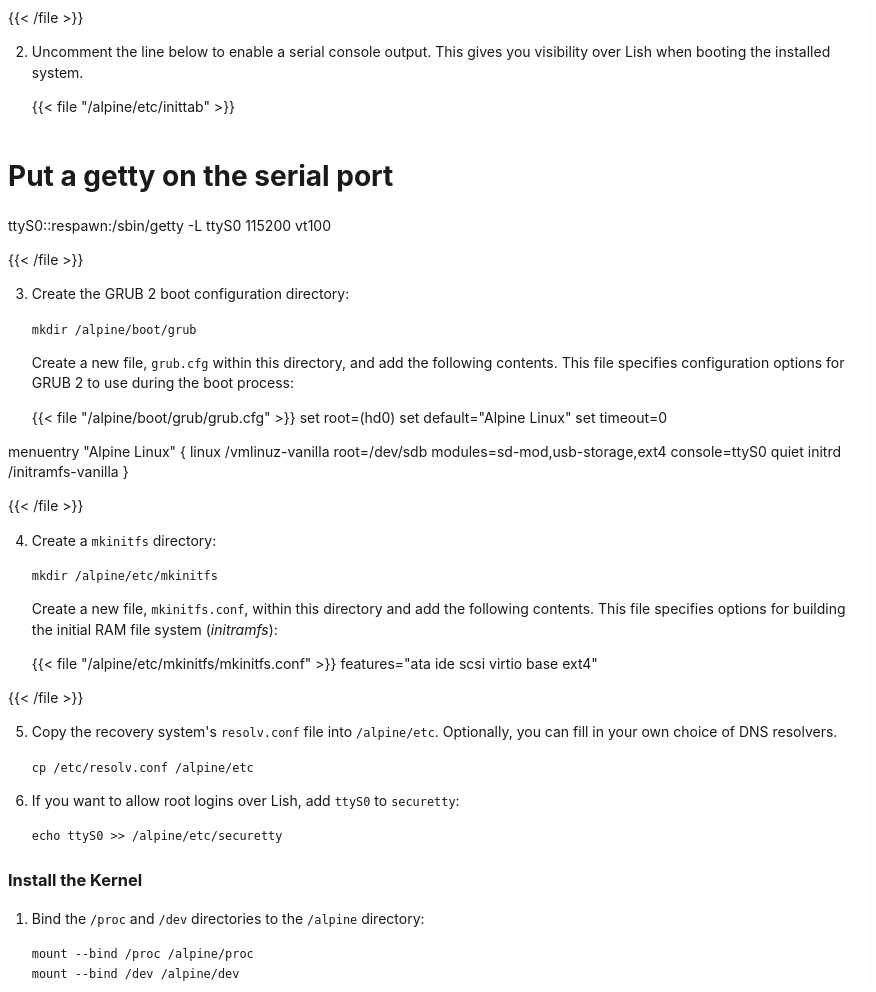 {{< /file >}}


2.  Uncomment the line below to enable a serial console output. This gives you visibility over Lish when booting the installed system.

    {{< file "/alpine/etc/inittab" >}}
# Put a getty on the serial port
ttyS0::respawn:/sbin/getty -L ttyS0 115200 vt100

{{< /file >}}


3.  Create the GRUB 2 boot configuration directory:

        mkdir /alpine/boot/grub

    Create a new file, `grub.cfg` within this directory, and add the following contents. This file specifies configuration options for GRUB 2 to use during the boot process:

    {{< file "/alpine/boot/grub/grub.cfg" >}}
set root=(hd0)
set default="Alpine Linux"
set timeout=0

menuentry "Alpine Linux" {
    linux /vmlinuz-vanilla root=/dev/sdb modules=sd-mod,usb-storage,ext4 console=ttyS0 quiet
    initrd /initramfs-vanilla
}

{{< /file >}}


4.  Create a `mkinitfs` directory:

        mkdir /alpine/etc/mkinitfs

    Create a new file, `mkinitfs.conf`, within this directory and add the following contents. This file specifies options for building the initial RAM file system (*initramfs*):

    {{< file "/alpine/etc/mkinitfs/mkinitfs.conf" >}}
features="ata ide scsi virtio base ext4"

{{< /file >}}


5.  Copy the recovery system's `resolv.conf` file into `/alpine/etc`. Optionally, you can fill in your own choice of DNS resolvers.

        cp /etc/resolv.conf /alpine/etc

6.  If you want to allow root logins over Lish, add `ttyS0` to `securetty`:

        echo ttyS0 >> /alpine/etc/securetty

### Install the Kernel

1.  Bind the `/proc` and `/dev` directories to the `/alpine` directory:

        mount --bind /proc /alpine/proc
        mount --bind /dev /alpine/dev
